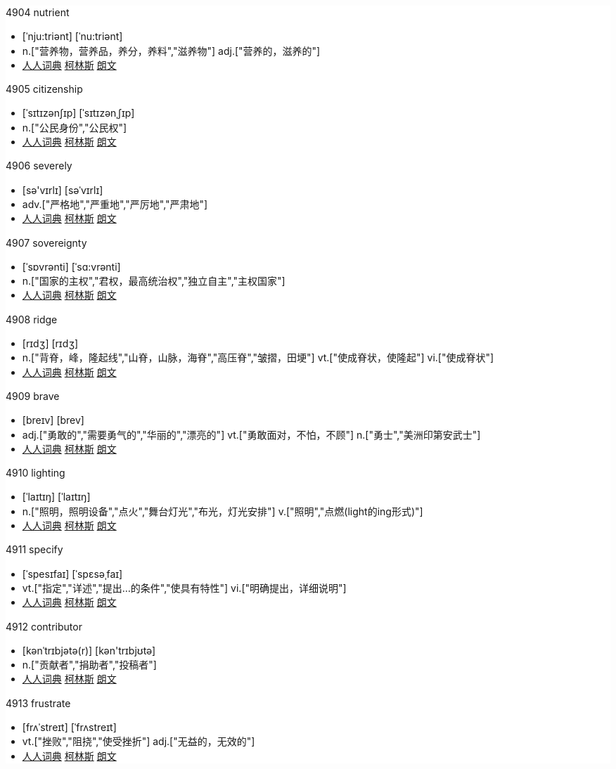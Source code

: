 4904 nutrient 
- [ˈnju:triənt]  [ˈnu:triənt] 
- n.["营养物，营养品，养分，养料","滋养物"]  adj.["营养的，滋养的"]   
- [人人词典](https://www.91dict.com/words?w=nutrient) [柯林斯](https://www.collinsdictionary.com/zh/dictionary/english/nutrient) [朗文](https://www.ldoceonline.com/dictionary/nutrient) 

4905 citizenship 
- [ˈsɪtɪzənʃɪp]  [ˈsɪtɪzənˌʃɪp] 
- n.["公民身份","公民权"]   
- [人人词典](https://www.91dict.com/words?w=citizenship) [柯林斯](https://www.collinsdictionary.com/zh/dictionary/english/citizenship) [朗文](https://www.ldoceonline.com/dictionary/citizenship) 

4906 severely 
- [sə'vɪrlɪ]  [səˈvɪrlɪ] 
- adv.["严格地","严重地","严厉地","严肃地"]   
- [人人词典](https://www.91dict.com/words?w=severely) [柯林斯](https://www.collinsdictionary.com/zh/dictionary/english/severely) [朗文](https://www.ldoceonline.com/dictionary/severely) 

4907 sovereignty 
- [ˈsɒvrənti]  [ˈsɑ:vrənti] 
- n.["国家的主权","君权，最高统治权","独立自主","主权国家"]   
- [人人词典](https://www.91dict.com/words?w=sovereignty) [柯林斯](https://www.collinsdictionary.com/zh/dictionary/english/sovereignty) [朗文](https://www.ldoceonline.com/dictionary/sovereignty) 

4908 ridge 
- [rɪdʒ]  [rɪdʒ] 
- n.["背脊，峰，隆起线","山脊，山脉，海脊","高压脊","皱摺，田埂"]  vt.["使成脊状，使隆起"]  vi.["使成脊状"]   
- [人人词典](https://www.91dict.com/words?w=ridge) [柯林斯](https://www.collinsdictionary.com/zh/dictionary/english/ridge) [朗文](https://www.ldoceonline.com/dictionary/ridge) 

4909 brave 
- [breɪv]  [brev] 
- adj.["勇敢的","需要勇气的","华丽的","漂亮的"]  vt.["勇敢面对，不怕，不顾"]  n.["勇士","美洲印第安武士"]   
- [人人词典](https://www.91dict.com/words?w=brave) [柯林斯](https://www.collinsdictionary.com/zh/dictionary/english/brave) [朗文](https://www.ldoceonline.com/dictionary/brave) 

4910 lighting 
- [ˈlaɪtɪŋ]  [ˈlaɪtɪŋ] 
- n.["照明，照明设备","点火","舞台灯光","布光，灯光安排"]  v.["照明","点燃(light的ing形式)"]   
- [人人词典](https://www.91dict.com/words?w=lighting) [柯林斯](https://www.collinsdictionary.com/zh/dictionary/english/lighting) [朗文](https://www.ldoceonline.com/dictionary/lighting) 

4911 specify 
- [ˈspesɪfaɪ]  [ˈspɛsəˌfaɪ] 
- vt.["指定","详述","提出…的条件","使具有特性"]  vi.["明确提出，详细说明"]   
- [人人词典](https://www.91dict.com/words?w=specify) [柯林斯](https://www.collinsdictionary.com/zh/dictionary/english/specify) [朗文](https://www.ldoceonline.com/dictionary/specify) 

4912 contributor 
- [kənˈtrɪbjətə(r)]  [kən'trɪbjʊtə] 
- n.["贡献者","捐助者","投稿者"]   
- [人人词典](https://www.91dict.com/words?w=contributor) [柯林斯](https://www.collinsdictionary.com/zh/dictionary/english/contributor) [朗文](https://www.ldoceonline.com/dictionary/contributor) 

4913 frustrate 
- [frʌˈstreɪt]  [ˈfrʌstreɪt] 
- vt.["挫败","阻挠","使受挫折"]  adj.["无益的，无效的"]   
- [人人词典](https://www.91dict.com/words?w=frustrate) [柯林斯](https://www.collinsdictionary.com/zh/dictionary/english/frustrate) [朗文](https://www.ldoceonline.com/dictionary/frustrate) 
